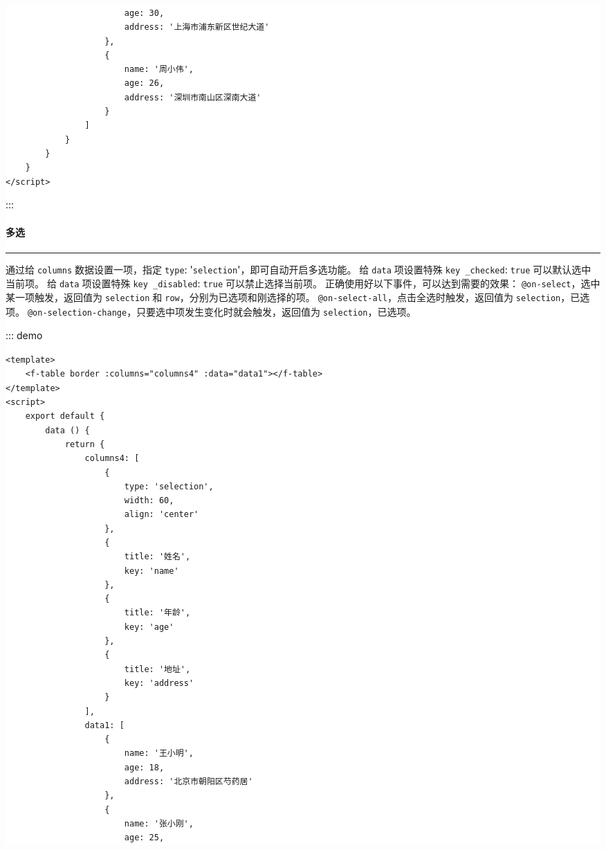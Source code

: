 ```vue
                        age: 30,
                        address: '上海市浦东新区世纪大道'
                    },
                    {
                        name: '周小伟',
                        age: 26,
                        address: '深圳市南山区深南大道'
                    }
                ]
            }
        }
    }
</script>
```
:::


#### 多选
-----
通过给 `columns` 数据设置一项，指定 `type`: '`selection`'，即可自动开启多选功能。
给 `data` 项设置特殊 `key _checked`: `true` 可以默认选中当前项。
给 `data` 项设置特殊 `key _disabled`: `true` 可以禁止选择当前项。
正确使用好以下事件，可以达到需要的效果：
`@on-select`，选中某一项触发，返回值为 `selection` 和 `row`，分别为已选项和刚选择的项。
`@on-select-all`，点击全选时触发，返回值为 `selection`，已选项。
`@on-selection-change`，只要选中项发生变化时就会触发，返回值为 `selection`，已选项。

::: demo
```vue
<template>
    <f-table border :columns="columns4" :data="data1"></f-table>
</template>
<script>
    export default {
        data () {
            return {
                columns4: [
                    {
                        type: 'selection',
                        width: 60,
                        align: 'center'
                    },
                    {
                        title: '姓名',
                        key: 'name'
                    },
                    {
                        title: '年龄',
                        key: 'age'
                    },
                    {
                        title: '地址',
                        key: 'address'
                    }
                ],
                data1: [
                    {
                        name: '王小明',
                        age: 18,
                        address: '北京市朝阳区芍药居'
                    },
                    {
                        name: '张小刚',
                        age: 25,
```